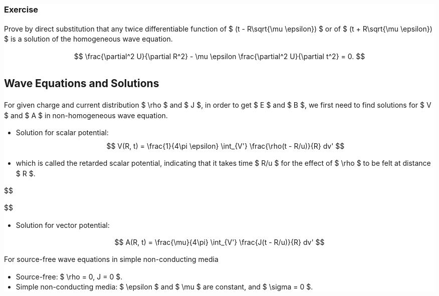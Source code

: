 













### Exercise

Prove by direct substitution that any twice differentiable function of $ (t - R\sqrt{\mu \epsilon}) $ or of $ (t + R\sqrt{\mu \epsilon}) $ is a solution of the homogeneous wave equation.

$$
\frac{\partial^2 U}{\partial R^2} - \mu \epsilon \frac{\partial^2 U}{\partial t^2} = 0.
$$























## Wave Equations and Solutions

For given charge and current distribution $ \rho $ and $ J $, in order to get $ E $ and $ B $, we first need to find solutions for $ V $ and $ A $ in non-homogeneous wave equation.

- Solution for scalar potential:
  $$
  V(R, t) = \frac{1}{4\pi \epsilon} \int_{V'} \frac{\rho(t - R/u)}{R} dv'
  $$

- which is called the retarded scalar potential, indicating that it takes time $ R/u $ for the effect of $ \rho $ to be felt at distance $ R $.


$$

$$
- Solution for vector potential:

$$
A(R, t) = \frac{\mu}{4\pi} \int_{V'} \frac{J(t - R/u)}{R} dv'
$$

For source-free wave equations in simple non-conducting media
- Source-free: $ \rho = 0, J = 0 $.
- Simple non-conducting media: $ \epsilon $ and $ \mu $ are constant, and $ \sigma = 0 $.
